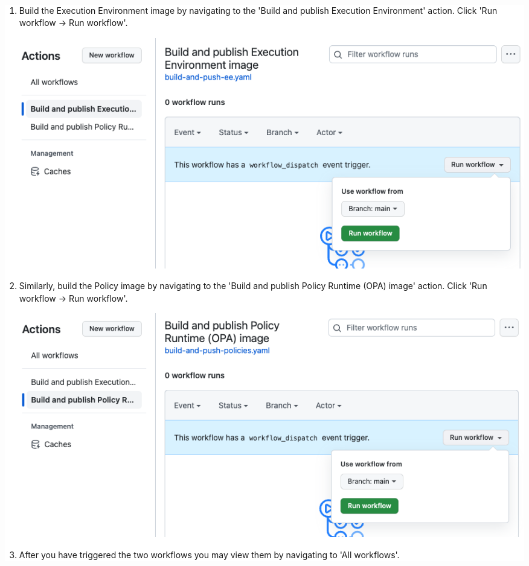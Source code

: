 1. Build the Execution Environment image by navigating to the 'Build and publish Execution Environment' action. Click 'Run workflow -> Run workflow'.

    ![Run Execution Environment Workflow](docs/images/run-ee-workflow.png)

1. Similarly, build the Policy image by navigating to the 'Build and publish Policy Runtime (OPA) image' action. Click 'Run workflow -> Run workflow'.

    ![Run Policy Workflow](docs/images/run-policy-workflow.png)

1. After you have triggered the two workflows you may view them by navigating to 'All workflows'.
